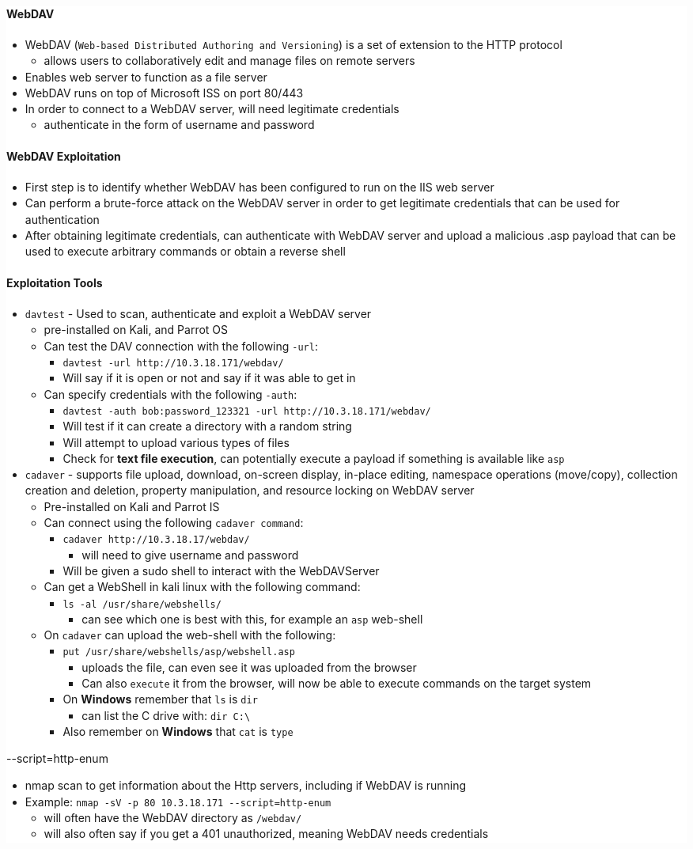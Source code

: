 #### WebDAV ####
+ WebDAV (`Web-based Distributed Authoring and Versioning`) is a set of extension to the HTTP protocol
  + allows users to collaboratively edit and manage files on remote servers
+ Enables web server to function as a file server 
+ WebDAV runs on top of Microsoft ISS on port 80/443
+ In order to connect to a WebDAV server, will need legitimate credentials
  + authenticate in the form of username and password

#### WebDAV Exploitation ####
+ First step is to identify whether WebDAV has been configured to run on the IIS web server
+ Can perform a brute-force attack on the WebDAV server in order to get legitimate credentials that can be used for authentication 
+ After obtaining legitimate credentials, can authenticate with WebDAV server and upload a malicious .asp payload that can be used to execute arbitrary commands or obtain a reverse shell

#### Exploitation Tools ####
+ <r>`davtest`</r> - Used to scan, authenticate and exploit a WebDAV server
  + pre-installed on Kali, and Parrot OS
  + Can test the DAV connection with the following `-url`:
    + `davtest -url http://10.3.18.171/webdav/`
    + Will say if it is open or not and say if it was able to get in 
  + Can specify credentials with the following `-auth`:
    + `davtest -auth bob:password_123321 -url http://10.3.18.171/webdav/`
    + Will test if it can create a directory with a random string
    + Will attempt to upload various types of files
    + Check for <b>text file execution</b>, can potentially execute a payload if something is available like `asp`
+ <r>`cadaver`</r> - supports file upload, download, on-screen display, in-place editing, namespace operations (move/copy), collection creation and deletion, property manipulation, and resource locking on WebDAV server
  + Pre-installed on Kali and Parrot IS
  + Can connect using the following `cadaver command`:
    + `cadaver http://10.3.18.17/webdav/`
      + will need to give username and password
    + Will be given a sudo shell to interact with the WebDAVServer
  + Can get a WebShell in kali linux with the following command:
    + `ls -al /usr/share/webshells/`
      + can see which one is best with this, for example an `asp` web-shell 
  + On `cadaver` can upload the web-shell with the following:
    + `put /usr/share/webshells/asp/webshell.asp` 
      + uploads the file, can even see it was uploaded from the browser
      + Can also `execute` it from the browser, will now be able to execute commands on the target system 
    + On <b>Windows</b> remember that `ls` is `dir`
      + can list the C drive with: `dir C:\`
    + Also remember on <b>Windows</b> that `cat` is `type`

<o>--script=http-enum</o>
+ nmap scan to get information about the Http servers, including if WebDAV is running 
+ Example: `nmap -sV -p 80 10.3.18.171 --script=http-enum`
  + will often have the WebDAV directory as `/webdav/`
  + will also often say if you get a 401 unauthorized, meaning WebDAV needs credentials 

